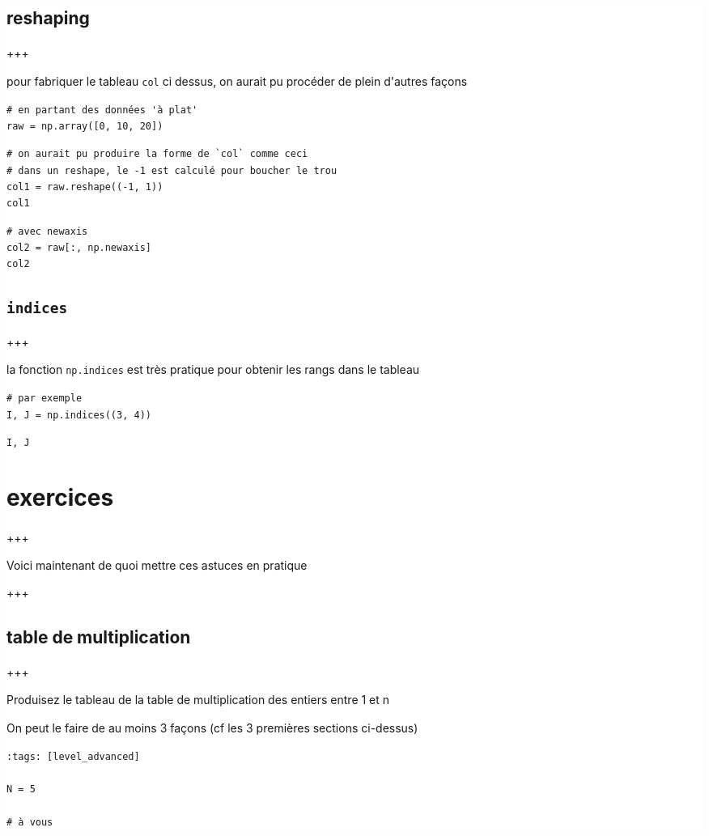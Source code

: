 ## reshaping

+++

pour fabriquer le tableau `col` ci dessus, on aurait pu procéder de plein d'autres façons

```{code-cell} ipython3
# en partant des données 'à plat'
raw = np.array([0, 10, 20])
```

```{code-cell} ipython3
# on aurait pu produire la forme de `col` comme ceci
# dans un reshape, le -1 est calculé pour boucher le trou
col1 = raw.reshape((-1, 1))
col1
```

```{code-cell} ipython3
# avec newaxis
col2 = raw[:, np.newaxis]
col2
```

## `indices`

+++

la fonction `np.indices` est très pratique pour obtenir les rangs dans le tableau

```{code-cell} ipython3
# par exemple
I, J = np.indices((3, 4))
```

```{code-cell} ipython3
I, J
```

# exercices

+++

Voici maintenant de quoi mettre ces astuces en pratique

+++

## table de multiplication

+++

Produisez le tableau de la table de multiplication des entiers entre 1 et n

On peut le faire de au moins 3 façons (cf les 3 premières sections ci-dessus)

```{code-cell} ipython3
:tags: [level_advanced]

N = 5

# à vous
```

